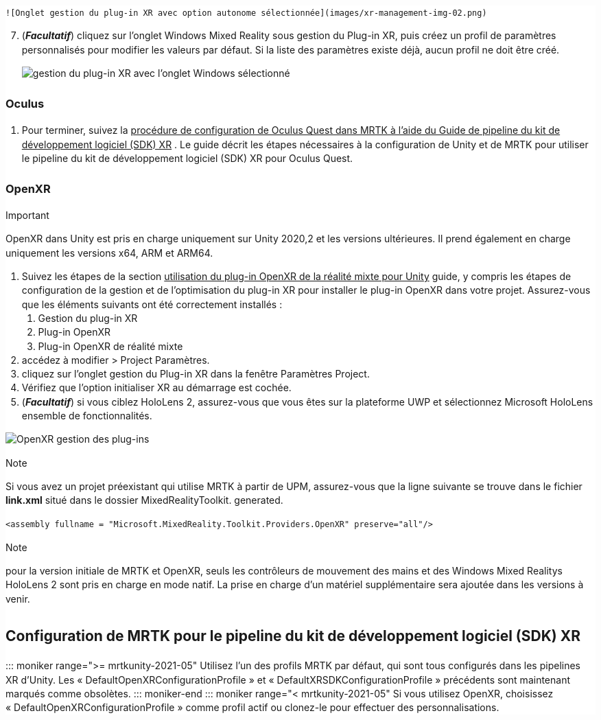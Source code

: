     ![Onglet gestion du plug-in XR avec option autonome sélectionnée](images/xr-management-img-02.png)

7. (**_Facultatif_**) cliquez sur l’onglet Windows Mixed Reality sous gestion du Plug-in XR, puis créez un profil de paramètres personnalisés pour modifier les valeurs par défaut. Si la liste des paramètres existe déjà, aucun profil ne doit être créé.

    ![gestion du plug-in XR avec l’onglet Windows sélectionné](images/xr-management-img-01.png)

### <a name="oculus"></a>Oculus

1. Pour terminer, suivez la [procédure de configuration de Oculus Quest dans MRTK à l’aide du Guide de pipeline du kit de développement logiciel (SDK) XR](../supported-devices/oculus-quest-mrtk.md) . Le guide décrit les étapes nécessaires à la configuration de Unity et de MRTK pour utiliser le pipeline du kit de développement logiciel (SDK) XR pour Oculus Quest.

### <a name="openxr"></a>OpenXR

> [!IMPORTANT]
> OpenXR dans Unity est pris en charge uniquement sur Unity 2020,2 et les versions ultérieures.
> Il prend également en charge uniquement les versions x64, ARM et ARM64.

1. Suivez les étapes de la section [utilisation du plug-in OpenXR de la réalité mixte pour Unity](/windows/mixed-reality/develop/unity/openxr-getting-started) guide, y compris les étapes de configuration de la gestion et de l’optimisation du plug-in XR pour installer le plug-in OpenXR dans votre projet. Assurez-vous que les éléments suivants ont été correctement installés :
   1. Gestion du plug-in XR
   1. Plug-in OpenXR
   1. Plug-in OpenXR de réalité mixte
1. accédez à modifier > Project Paramètres.
1. cliquez sur l’onglet gestion du Plug-in XR dans la fenêtre Paramètres Project.
1. Vérifiez que l’option initialiser XR au démarrage est cochée.
1. (**_Facultatif_**) si vous ciblez HoloLens 2, assurez-vous que vous êtes sur la plateforme UWP et sélectionnez Microsoft HoloLens ensemble de fonctionnalités.

![OpenXR gestion des plug-ins](../features/images/xrsdk/PluginManagementOpenXR.png)

> [!NOTE]
> Si vous avez un projet préexistant qui utilise MRTK à partir de UPM, assurez-vous que la ligne suivante se trouve dans le fichier **link.xml** situé dans le dossier MixedRealityToolkit. generated.

`<assembly fullname = "Microsoft.MixedReality.Toolkit.Providers.OpenXR" preserve="all"/>`

> [!NOTE]
> pour la version initiale de MRTK et OpenXR, seuls les contrôleurs de mouvement des mains et des Windows Mixed Realitys HoloLens 2 sont pris en charge en mode natif. La prise en charge d’un matériel supplémentaire sera ajoutée dans les versions à venir.

## <a name="configuring-mrtk-for-the-xr-sdk-pipeline"></a>Configuration de MRTK pour le pipeline du kit de développement logiciel (SDK) XR

::: moniker range=">= mrtkunity-2021-05"
Utilisez l’un des profils MRTK par défaut, qui sont tous configurés dans les pipelines XR d’Unity. Les « DefaultOpenXRConfigurationProfile » et « DefaultXRSDKConfigurationProfile » précédents sont maintenant marqués comme obsolètes.
::: moniker-end
::: moniker range="< mrtkunity-2021-05"
Si vous utilisez OpenXR, choisissez « DefaultOpenXRConfigurationProfile » comme profil actif ou clonez-le pour effectuer des personnalisations.
